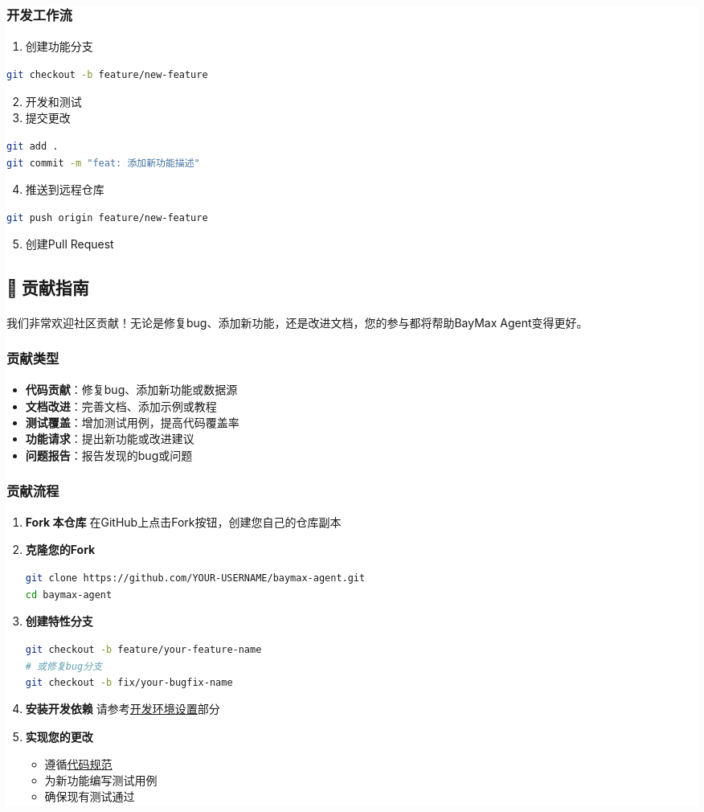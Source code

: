 ### 开发工作流

1. 创建功能分支
```bash
git checkout -b feature/new-feature
```

2. 开发和测试
3. 提交更改
```bash
git add .
git commit -m "feat: 添加新功能描述"
```

4. 推送到远程仓库
```bash
git push origin feature/new-feature
```

5. 创建Pull Request

## 🤝 贡献指南

我们非常欢迎社区贡献！无论是修复bug、添加新功能，还是改进文档，您的参与都将帮助BayMax Agent变得更好。

### 贡献类型

- **代码贡献**：修复bug、添加新功能或数据源
- **文档改进**：完善文档、添加示例或教程
- **测试覆盖**：增加测试用例，提高代码覆盖率
- **功能请求**：提出新功能或改进建议
- **问题报告**：报告发现的bug或问题

### 贡献流程

1. **Fork 本仓库**
   在GitHub上点击Fork按钮，创建您自己的仓库副本

2. **克隆您的Fork**
   ```bash
   git clone https://github.com/YOUR-USERNAME/baymax-agent.git
   cd baymax-agent
   ```

3. **创建特性分支**
   ```bash
   git checkout -b feature/your-feature-name
   # 或修复bug分支
   git checkout -b fix/your-bugfix-name
   ```

4. **安装开发依赖**
   请参考[开发环境设置](#开发环境设置)部分

5. **实现您的更改**
   - 遵循[代码规范](#代码规范)
   - 为新功能编写测试用例
   - 确保现有测试通过
